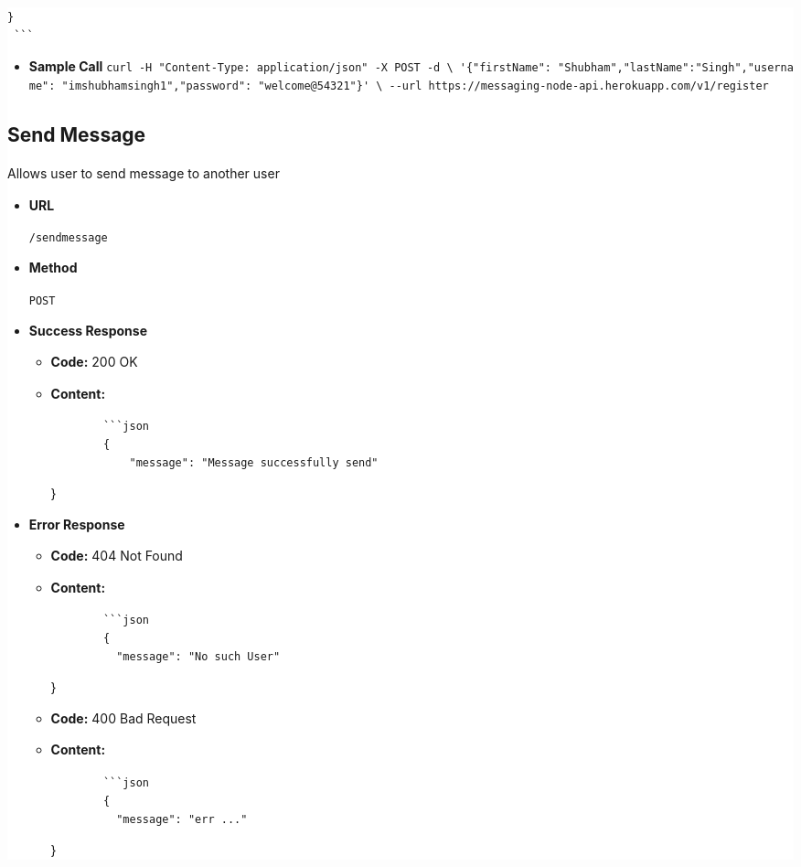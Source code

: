     }  
     ```

- **Sample Call**
  `curl -H "Content-Type: application/json" -X POST -d \ '{"firstName": "Shubham","lastName":"Singh","username": "imshubhamsingh1","password": "welcome@54321"}' \ --url https://messaging-node-api.herokuapp.com/v1/register`

## Send Message

Allows user to send message to another user

* **URL**

  `/sendmessage`

* **Method**

  `POST`

- **Success Response**

  * **Code:** 200 OK
  * **Content:**

    ````
    		```json
    		{
    		    "message": "Message successfully send"
    ````

    }
    ```

- **Error Response**

  * **Code:** 404 Not Found
  * **Content:**

    ````
    		```json
    		{
    		  "message": "No such User"
    ````

    }  
     ```

  * **Code:** 400 Bad Request
  * **Content:**

    ````
    		```json
    		{
    		  "message": "err ..."
    ````

    }  
     ```
